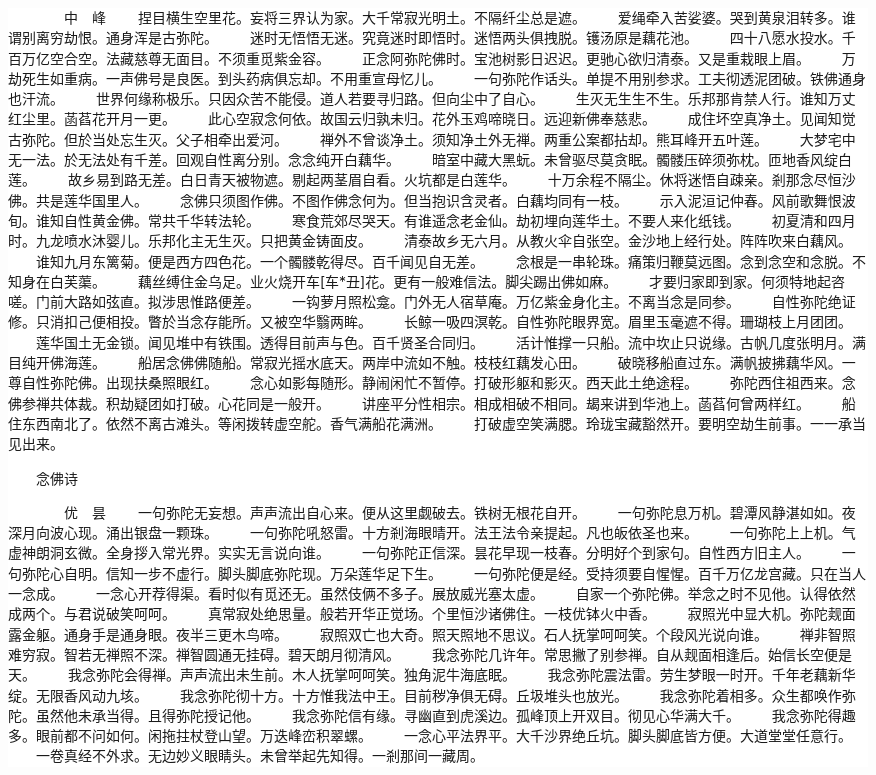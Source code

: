 　　　　中　峰
　　捏目横生空里花。妄将三界认为家。大千常寂光明土。不隔纤尘总是遮。
　　爱绳牵入苦娑婆。哭到黄泉泪转多。谁谓别离穷劫恨。通身浑是古弥陀。
　　迷时无悟悟无迷。究竟迷时即悟时。迷悟两头俱拽脱。镬汤原是藕花池。
　　四十八愿水投水。千百万亿空合空。法藏慈尊无面目。不须重觅紫金容。
　　正念阿弥陀佛时。宝池树影日迟迟。更驰心欲归清泰。又是重栽眼上眉。
　　万劫死生如重病。一声佛号是良医。到头药病俱忘却。不用重宣母忆儿。
　　一句弥陀作话头。单提不用别参求。工夫彻透泥团破。铁佛通身也汗流。
　　世界何缘称极乐。只因众苦不能侵。道人若要寻归路。但向尘中了自心。
　　生灭无生生不生。乐邦那肯禁人行。谁知万丈红尘里。菡萏花开月一更。
　　此心空寂念何依。故国云归孰未归。花外玉鸡啼晓日。远迎新佛奉慈悲。
　　成住坏空真净土。见闻知觉古弥陀。但於当处忘生灭。父子相牵出爱河。
　　禅外不曾谈净土。须知净土外无禅。两重公案都拈却。熊耳峰开五叶莲。
　　大梦宅中无一法。於无法处有千差。回观自性离分别。念念纯开白藕华。
　　暗室中藏大黑蚖。未曾驱尽莫贪眠。髑髅压碎须弥枕。匝地香风绽白莲。
　　故乡易到路无差。白日青天被物遮。剔起两茎眉自看。火坑都是白莲华。
　　十万余程不隔尘。休将迷悟自疎亲。剎那念尽恒沙佛。共是莲华国里人。
　　念佛只须图作佛。不图作佛念何为。但当抱识含灵者。白藕均同有一枝。
　　示入泥洹记仲春。风前歌舞恨波旬。谁知自性黄金佛。常共千华转法轮。
　　寒食荒郊尽哭天。有谁遥念老金仙。劫初埋向莲华土。不要人来化纸钱。
　　初夏清和四月时。九龙喷水沐婴儿。乐邦化主无生灭。只把黄金铸面皮。
　　清泰故乡无六月。从教火伞自张空。金沙地上经行处。阵阵吹来白藕风。
　　谁知九月东篱菊。便是西方四色花。一个髑髅乾得尽。百千闻见自无差。
　　念根是一串轮珠。痛策归鞭莫远图。念到念空和念脱。不知身在白芙蕖。
　　藕丝缚住金乌足。业火烧开车[车*丑]花。更有一般难信法。脚尖踢出佛如麻。
　　才要归家即到家。何须特地起咨嗟。门前大路如弦直。拟涉思惟路便差。
　　一钩萝月照松龛。门外无人宿草庵。万亿紫金身化主。不离当念是同参。
　　自性弥陀绝证修。只消扣己便相投。瞥於当念存能所。又被空华翳两眸。
　　长鲸一吸四溟乾。自性弥陀眼界宽。眉里玉毫遮不得。珊瑚枝上月团团。
　　莲华国土无金锁。闻见堆中有铁围。透得目前声与色。百千贤圣合同归。
　　活计惟撑一只船。流中坎止只说缘。古帆几度张明月。满目纯开佛海莲。
　　船居念佛佛随船。常寂光摇水底天。两岸中流如不触。枝枝红藕发心田。
　　破晓移船直过东。满帆披拂藕华风。一尊自性弥陀佛。出现扶桑照眼红。
　　念心如影每随形。静闹闲忙不暂停。打破形躯和影灭。西天此土绝途程。
　　弥陀西住祖西来。念佛参禅共体裁。积劫疑团如打破。心花同是一般开。
　　讲座平分性相宗。相成相破不相同。朅来讲到华池上。菡萏何曾两样红。
　　船住东西南北了。依然不离古滩头。等闲拨转虚空舵。香气满船花满洲。
　　打破虚空笑满腮。玲珑宝藏豁然开。要明空劫生前事。一一承当见出来。

　　念佛诗

　　　　优　昙
　　一句弥陀无妄想。声声流出自心来。便从这里觑破去。铁树无根花自开。
　　一句弥陀息万机。碧潭风静湛如如。夜深月向波心现。涌出银盘一颗珠。
　　一句弥陀吼怒雷。十方剎海眼晴开。法王法令亲提起。凡也皈依圣也来。
　　一句弥陀上上机。气虚神朗洞玄微。全身拶入常光界。实实无言说向谁。
　　一句弥陀正信深。昙花早现一枝春。分明好个到家句。自性西方旧主人。
　　一句弥陀心自明。信知一步不虚行。脚头脚底弥陀现。万朵莲华足下生。
　　一句弥陀便是经。受持须要自惺惺。百千万亿龙宫藏。只在当人一念成。
　　一念心开荐得渠。看时似有觅还无。虽然伎俩不多子。展放威光塞太虚。
　　自家一个弥陀佛。举念之时不见他。认得依然成两个。与君说破笑呵呵。
　　真常寂处绝思量。般若开华正觉场。个里恒沙诸佛住。一枝优钵火中香。
　　寂照光中显大机。弥陀觌面露金躯。通身手是通身眼。夜半三更木鸟啼。
　　寂照双亡也大奇。照天照地不思议。石人抚掌呵呵笑。个段风光说向谁。
　　禅非智照难穷寂。智若无禅照不深。禅智圆通无挂碍。碧天朗月彻清风。
　　我念弥陀几许年。常思撇了别参禅。自从觌面相逢后。始信长空便是天。
　　我念弥陀会得禅。声声流出未生前。木人抚掌呵呵笑。独角泥牛海底眠。
　　我念弥陀震法雷。劳生梦眼一时开。千年老藕新华绽。无限香风动九垓。
　　我念弥陀彻十方。十方惟我法中王。目前秽净俱无碍。丘圾堆头也放光。
　　我念弥陀着相多。众生都唤作弥陀。虽然他未承当得。且得弥陀授记他。
　　我念弥陀信有缘。寻幽直到虎溪边。孤峰顶上开双目。彻见心华满大千。
　　我念弥陀得趣多。眼前都不问如何。闲拖拄杖登山望。万迭峰峦积翠螺。
　　一念心平法界平。大千沙界绝丘坑。脚头脚底皆方便。大道堂堂任意行。
　　一卷真经不外求。无边妙义眼睛头。未曾举起先知得。一剎那间一藏周。